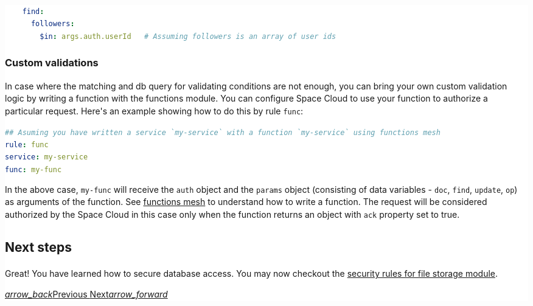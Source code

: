 ```yaml
    find:
      followers:
        $in: args.auth.userId   # Assuming followers is an array of user ids
```

### Custom validations

In case where the matching and db query for validating conditions are not enough, you can bring your own custom validation logic by writing a function with the functions module. You can configure Space Cloud to use your function to authorize a particular request. Here's an example showing how to do this by rule `func`:

```yaml
## Asuming you have written a service `my-service` with a function `my-service` using functions mesh
rule: func
service: my-service
func: my-func
```

In the above case, `my-func` will receive the `auth` object and the `params` object (consisting of data variables - `doc`, `find`, `update`, `op`) as arguments of the function. See [functions mesh](/docs/functions) to understand how to write a function. The request will be considered authorized by the Space Cloud in this case only when the function returns an object with `ack` property set to true.

## Next steps

Great! You have learned how to secure database access. You may now checkout the [security rules for file storage module](/docs/security/file-storage).

<div class="btns-wrapper">
  <a href="/docs/security/overview" class="waves-effect waves-light btn primary-btn-border btn-small">
    <i class="material-icons btn-with-icon">arrow_back</i>Previous
  </a>
  <a href="/docs/security/file-storage" class="waves-effect waves-light btn primary-btn-fill btn-small">
    Next<i class="material-icons btn-with-icon">arrow_forward</i>
  </a>
</div>